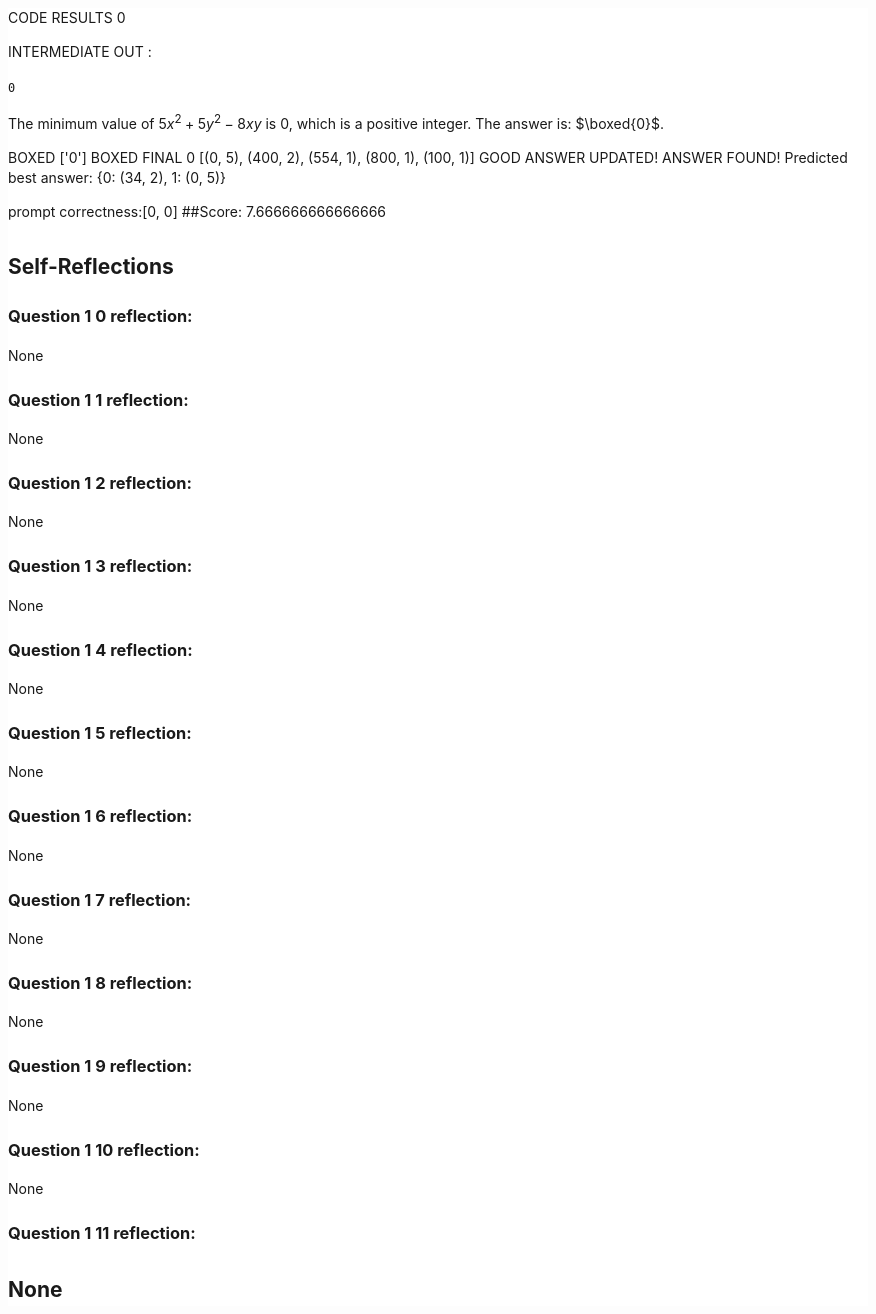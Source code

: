 CODE RESULTS 0

INTERMEDIATE OUT :
```output
0
```
The minimum value of $5x^2+5y^2-8xy$ is 0, which is a positive integer. The answer is: $\boxed{0}$.

BOXED ['0']
BOXED FINAL 0
[(0, 5), (400, 2), (554, 1), (800, 1), (100, 1)]
GOOD ANSWER UPDATED!
ANSWER FOUND!
Predicted best answer: {0: (34, 2), 1: (0, 5)}

prompt correctness:[0, 0]
##Score: 7.666666666666666

## Self-Reflections

### Question 1 0 reflection:
None
### Question 1 1 reflection:
None
### Question 1 2 reflection:
None
### Question 1 3 reflection:
None
### Question 1 4 reflection:
None
### Question 1 5 reflection:
None
### Question 1 6 reflection:
None
### Question 1 7 reflection:
None
### Question 1 8 reflection:
None
### Question 1 9 reflection:
None
### Question 1 10 reflection:
None
### Question 1 11 reflection:
None
---
